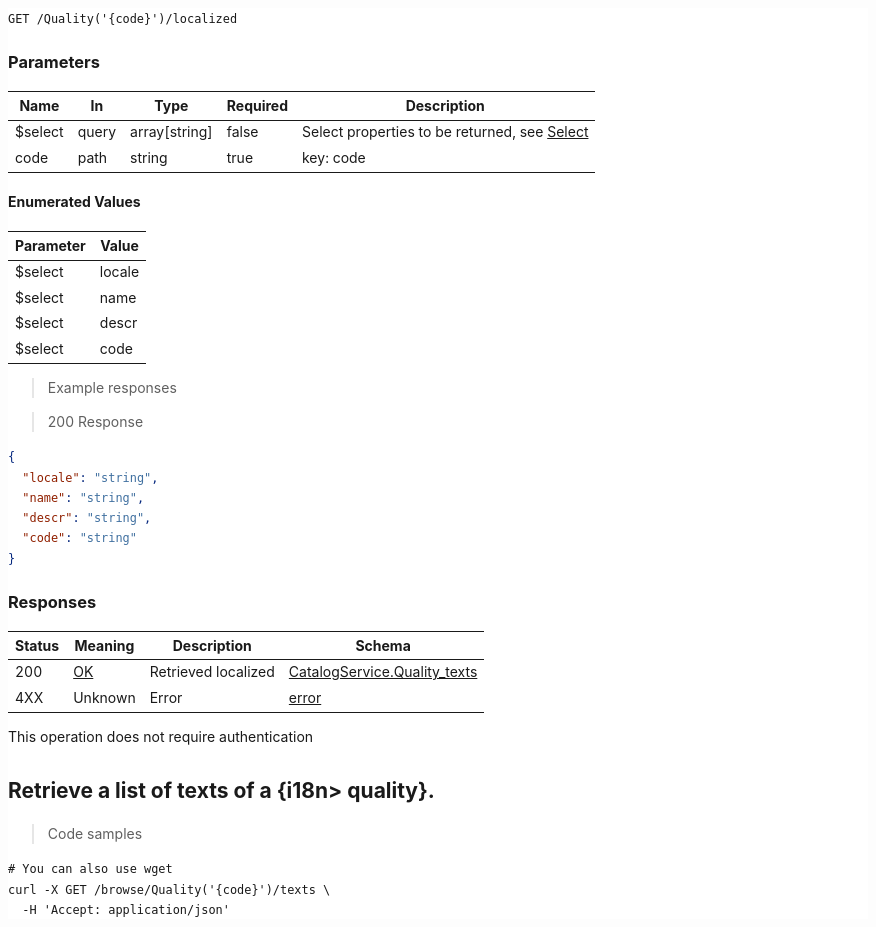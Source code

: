 `GET /Quality('{code}')/localized`

<h3 id="retrieve-localized-of-a-{i18n>-quality}.-parameters">Parameters</h3>

|Name|In|Type|Required|Description|
|---|---|---|---|---|
|$select|query|array[string]|false|Select properties to be returned, see [Select](http://docs.oasis-open.org/odata/odata/v4.01/odata-v4.01-part1-protocol.html#sec_SystemQueryOptionselect)|
|code|path|string|true|key: code|

#### Enumerated Values

|Parameter|Value|
|---|---|
|$select|locale|
|$select|name|
|$select|descr|
|$select|code|

> Example responses

> 200 Response

```json
{
  "locale": "string",
  "name": "string",
  "descr": "string",
  "code": "string"
}
```

<h3 id="retrieve-localized-of-a-{i18n>-quality}.-responses">Responses</h3>

|Status|Meaning|Description|Schema|
|---|---|---|---|
|200|[OK](https://tools.ietf.org/html/rfc7231#section-6.3.1)|Retrieved localized|[CatalogService.Quality_texts](#schemacatalogservice.quality_texts)|
|4XX|Unknown|Error|[error](#schemaerror)|

<aside class="success">
This operation does not require authentication
</aside>

## Retrieve a list of texts of a {i18n> quality}.

> Code samples

```shell
# You can also use wget
curl -X GET /browse/Quality('{code}')/texts \
  -H 'Accept: application/json'

```
